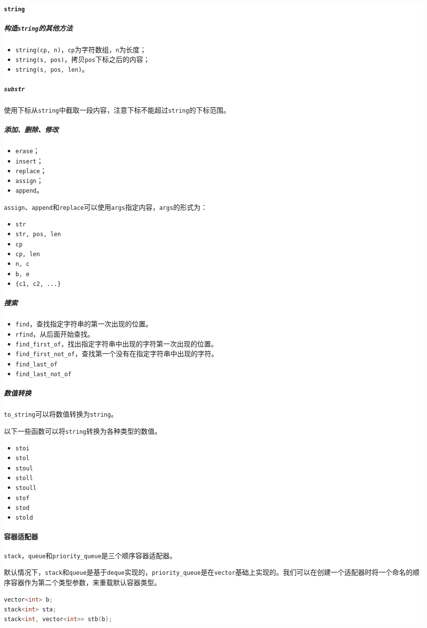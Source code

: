 #### `string`

##### 构造`string`的其他方法

- `string(cp, n)`，`cp`为字符数组，`n`为长度；
- `string(s, pos)`，拷贝`pos`下标之后的内容；
- `string(s, pos, len)`。

##### `substr`

使用下标从`string`中截取一段内容，注意下标不能超过`string`的下标范围。

##### 添加、删除、修改

- `erase`；
- `insert`；
- `replace`；
- `assign`；
- `append`。

`assign`、`append`和`replace`可以使用`args`指定内容，`args`的形式为：

- `str`
- `str, pos, len`
- `cp`
- `cp, len`
- `n, c`
- `b, e`
- `{c1, c2, ...}`

##### 搜索

- `find`，查找指定字符串的第一次出现的位置。
- `rfind`，从后面开始查找。
- `find_first_of`，找出指定字符串中出现的字符第一次出现的位置。
- `find_first_not_of`，查找第一个没有在指定字符串中出现的字符。
- `find_last_of`
- `find_last_not_of`

##### 数值转换

`to_string`可以将数值转换为`string`。

以下一些函数可以将`string`转换为各种类型的数值。

- `stoi`
- `stol`
- `stoul`
- `stoll`
- `stoull`
- `stof`
- `stod`
- `stold`

#### 容器适配器

`stack`，`queue`和`priority_queue`是三个顺序容器适配器。

默认情况下，`stack`和`queue`是基于`deque`实现的，`priority_queue`是在`vector`基础上实现的。我们可以在创建一个适配器时将一个命名的顺序容器作为第二个类型参数，来重载默认容器类型。

```cpp
vector<int> b;
stack<int> sta;
stack<int, vector<int>> stb(b);
```
